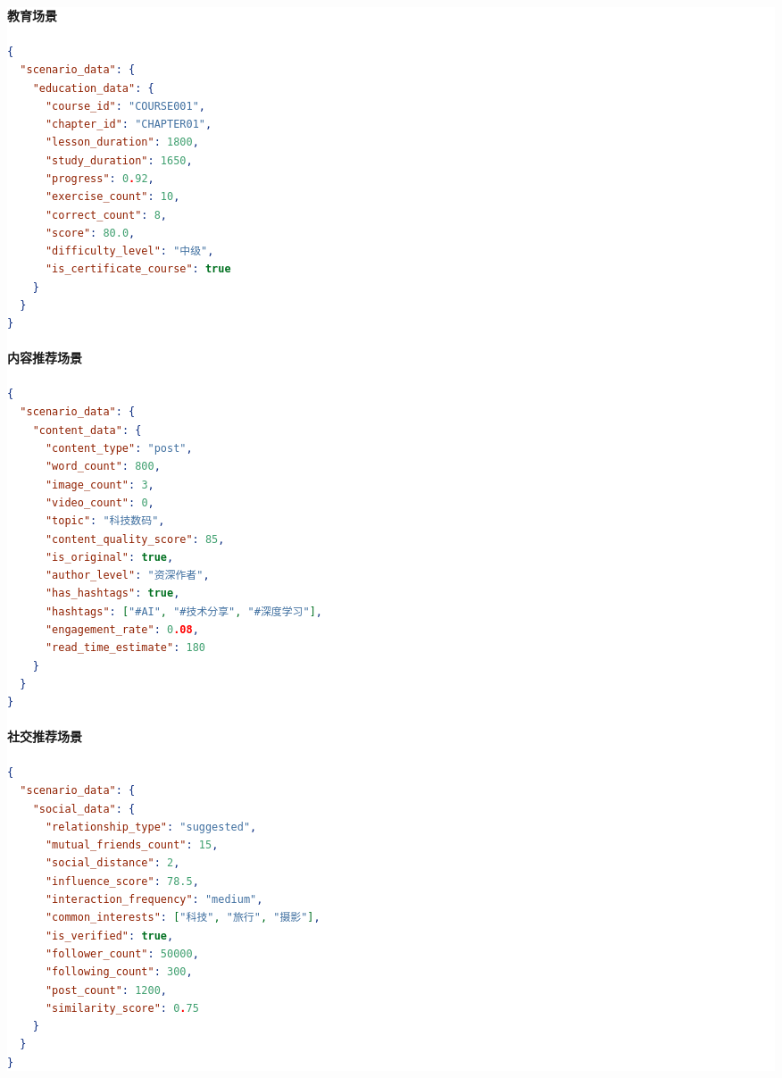 #### 教育场景

```json
{
  "scenario_data": {
    "education_data": {
      "course_id": "COURSE001",
      "chapter_id": "CHAPTER01",
      "lesson_duration": 1800,
      "study_duration": 1650,
      "progress": 0.92,
      "exercise_count": 10,
      "correct_count": 8,
      "score": 80.0,
      "difficulty_level": "中级",
      "is_certificate_course": true
    }
  }
}
```

#### 内容推荐场景

```json
{
  "scenario_data": {
    "content_data": {
      "content_type": "post",
      "word_count": 800,
      "image_count": 3,
      "video_count": 0,
      "topic": "科技数码",
      "content_quality_score": 85,
      "is_original": true,
      "author_level": "资深作者",
      "has_hashtags": true,
      "hashtags": ["#AI", "#技术分享", "#深度学习"],
      "engagement_rate": 0.08,
      "read_time_estimate": 180
    }
  }
}
```

#### 社交推荐场景

```json
{
  "scenario_data": {
    "social_data": {
      "relationship_type": "suggested",
      "mutual_friends_count": 15,
      "social_distance": 2,
      "influence_score": 78.5,
      "interaction_frequency": "medium",
      "common_interests": ["科技", "旅行", "摄影"],
      "is_verified": true,
      "follower_count": 50000,
      "following_count": 300,
      "post_count": 1200,
      "similarity_score": 0.75
    }
  }
}
```
